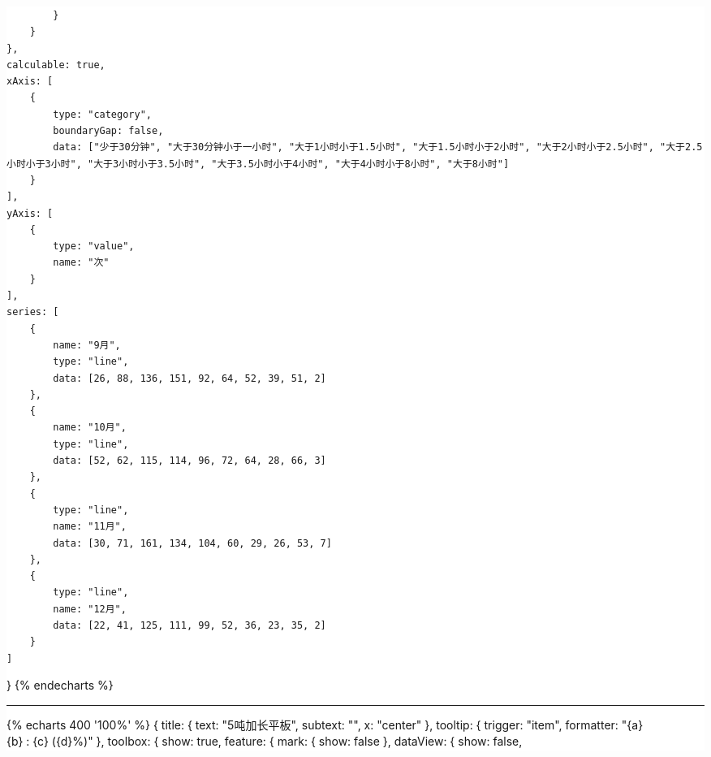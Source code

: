             }
        }
    },
    calculable: true,
    xAxis: [
        {
            type: "category",
            boundaryGap: false,
            data: ["少于30分钟", "大于30分钟小于一小时", "大于1小时小于1.5小时", "大于1.5小时小于2小时", "大于2小时小于2.5小时", "大于2.5小时小于3小时", "大于3小时小于3.5小时", "大于3.5小时小于4小时", "大于4小时小于8小时", "大于8小时"]
        }
    ],
    yAxis: [
        {
            type: "value",
            name: "次"
        }
    ],
    series: [
        {
            name: "9月",
            type: "line",
            data: [26, 88, 136, 151, 92, 64, 52, 39, 51, 2]
        },
        {
            name: "10月",
            type: "line",
            data: [52, 62, 115, 114, 96, 72, 64, 28, 66, 3]
        },
        {
            type: "line",
            name: "11月",
            data: [30, 71, 161, 134, 104, 60, 29, 26, 53, 7]
        },
        {
            type: "line",
            name: "12月",
            data: [22, 41, 125, 111, 99, 52, 36, 23, 35, 2]
        }
    ]
}
{% endecharts %}


----------------------

{% echarts 400 '100%' %}
{
    title: {
        text: "5吨加长平板",
        subtext: "",
        x: "center"
    },
    tooltip: {
        trigger: "item",
        formatter: "{a} <br/>{b} : {c} ({d}%)"
    },
    toolbox: {
        show: true,
        feature: {
            mark: {
                show: false
            },
            dataView: {
                show: false,